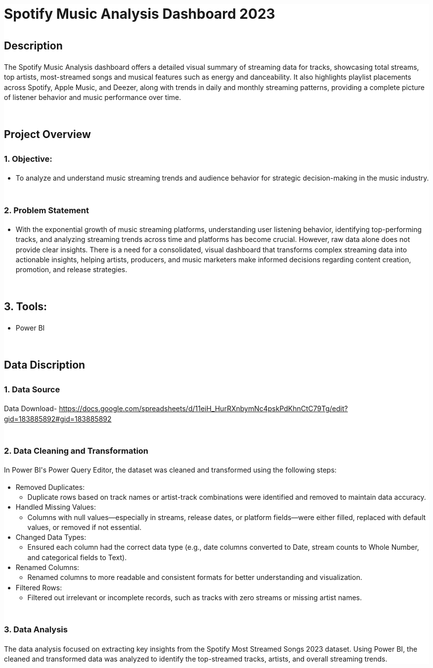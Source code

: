 # Spotify Music Analysis Dashboard 2023

## Description
The Spotify Music Analysis dashboard offers a detailed visual summary of streaming data for tracks, showcasing total streams, top artists, most-streamed songs and musical features such as energy and danceability. It also highlights playlist placements across Spotify, Apple Music, and Deezer, along with trends in daily and monthly streaming patterns, providing a complete picture of listener behavior and music performance over time.
<br><br>

## Project Overview
### 1. Objective:
- To analyze and understand music streaming trends and audience behavior for strategic decision-making in the music industry.
<br><br>
### 2. Problem Statement
- With the exponential growth of music streaming platforms, understanding user listening behavior, identifying top-performing tracks, and analyzing streaming trends across time and platforms has become crucial. However, raw data alone does not provide clear insights. There is a need for a consolidated, visual dashboard that transforms complex streaming data into actionable insights, helping artists, producers, and music marketers make informed decisions regarding content creation, promotion, and release strategies.
<br><br>
## 3. Tools:
- Power BI
<br><br>

## Data Discription
### 1. Data Source
Data Download- https://docs.google.com/spreadsheets/d/11eiH_HurRXnbymNc4pskPdKhnCtC79Tg/edit?gid=183885892#gid=183885892
<br><br>
### 2. Data Cleaning and Transformation
In Power BI's Power Query Editor, the dataset was cleaned and transformed using the following steps:
- Removed Duplicates:
   - Duplicate rows based on track names or artist-track combinations were identified and removed to maintain data accuracy.
- Handled Missing Values:
   - Columns with null values—especially in streams, release dates, or platform fields—were either filled, replaced with default values, or removed if not essential.
- Changed Data Types:
   - Ensured each column had the correct data type (e.g., date columns converted to Date, stream counts to Whole Number, and categorical fields to Text).
- Renamed Columns:
   - Renamed columns to more readable and consistent formats for better understanding and visualization.
- Filtered Rows:
   - Filtered out irrelevant or incomplete records, such as tracks with zero streams or missing artist names.
<br><br>
### 3. Data Analysis
The data analysis focused on extracting key insights from the Spotify Most Streamed Songs 2023 dataset. Using Power BI, the cleaned and transformed data was analyzed to identify the top-streamed tracks, artists, and overall streaming trends. 